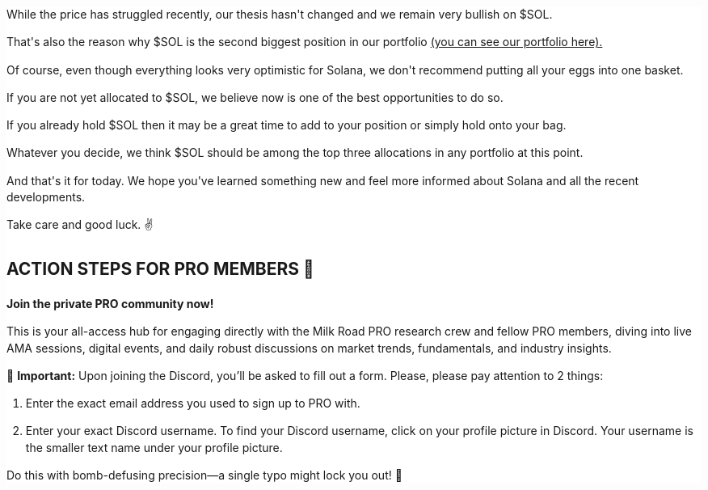 While the price has struggled recently, our thesis hasn't changed and we remain very bullish on $SOL. 

That's also the reason why $SOL is the second biggest position in our portfolio [(you can see our portfolio here).](https://themilkroad.beehiiv.com/c/milk-road-pro-portfolio) 

Of course, even though everything looks very optimistic for Solana, we don't recommend putting all your eggs into one basket. 

If you are not yet allocated to $SOL, we believe now is one of the best opportunities to do so. 

If you already hold $SOL then it may be a great time to add to your position or simply hold onto your bag. 

Whatever you decide, we think $SOL should be among the top three allocations in any portfolio at this point.

And that's it for today. We hope you've learned something new and feel more informed about Solana and all the recent developments.

Take care and good luck. ✌️

## **ACTION STEPS FOR PRO MEMBERS** 🥛 

**Join the private PRO community now!**

This is your all-access hub for engaging directly with the Milk Road PRO research crew and fellow PRO members, diving into live AMA sessions, digital events, and daily robust discussions on market trends, fundamentals, and industry insights.

🚨 **Important:** Upon joining the Discord, you’ll be asked to fill out a form. Please, please pay attention to 2 things:

1. Enter the exact email address you used to sign up to PRO with.
    
2. Enter your exact Discord username. To find your Discord username, click on your profile picture in Discord. Your username is the smaller text name under your profile picture.
    

Do this with bomb-defusing precision—a single typo might lock you out! 😬